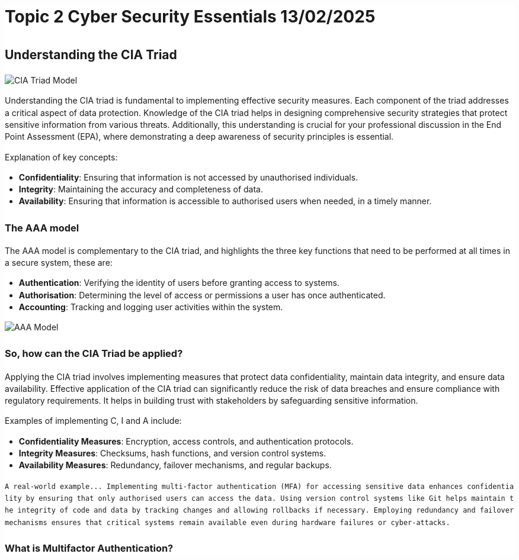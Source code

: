 # Topic 2 Cyber Security Essentials 13/02/2025

## Understanding the CIA Triad

![CIA Triad Model](https://www.itgovernance.co.uk/blog/wp-content/uploads/2023/02/image-2.png)

Understanding the CIA triad is fundamental to implementing effective security measures. Each component of the triad addresses a critical aspect of data protection. Knowledge of the CIA triad helps in designing comprehensive security strategies that protect sensitive information from various threats. Additionally, this understanding is crucial for your professional discussion in the End Point Assessment (EPA), where demonstrating a deep awareness of security principles is essential.

Explanation of key concepts:

- **Confidentiality**: Ensuring that information is not accessed by unauthorised individuals.
- **Integrity**: Maintaining the accuracy and completeness of data.
- **Availability**: Ensuring that information is accessible to authorised users when needed, in a timely manner.

### The AAA model

The AAA model is complementary to the CIA triad, and highlights the three key functions that need to be performed at all times in a secure system, these are:

- **Authentication**: Verifying the identity of users before granting access to systems.
- **Authorisation**: Determining the level of access or permissions a user has once authenticated.
- **Accounting**: Tracking and logging user activities within the system.

![AAA Model](https://discover.strongdm.com/hubfs/aaa-security.jpg)

### So, how can the CIA Triad be applied?

Applying the CIA triad involves implementing measures that protect data confidentiality, maintain data integrity, and ensure data availability. Effective application of the CIA triad can significantly reduce the risk of data breaches and ensure compliance with regulatory requirements. It helps in building trust with stakeholders by safeguarding sensitive information.

Examples of implementing C, I and A include:

- **Confidentiality Measures**: Encryption, access controls, and authentication protocols.
- **Integrity Measures**: Checksums, hash functions, and version control systems.
- **Availability Measures**: Redundancy, failover mechanisms, and regular backups.

`A real-world example...
Implementing multi-factor authentication (MFA) for accessing sensitive data enhances confidentiality by ensuring that only authorised users can access the data.
Using version control systems like Git helps maintain the integrity of code and data by tracking changes and allowing rollbacks if necessary.
Employing redundancy and failover mechanisms ensures that critical systems remain available even during hardware failures or cyber-attacks.`

### What is Multifactor Authentication?
